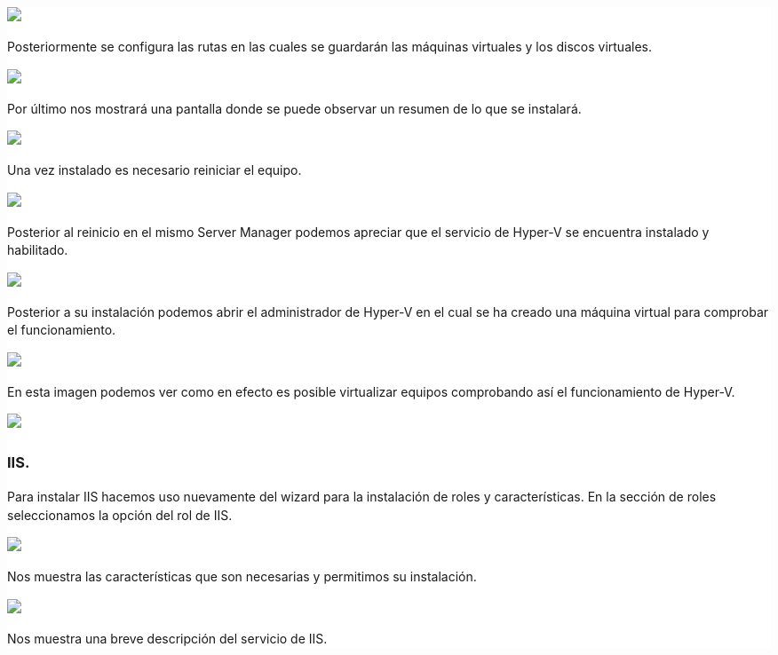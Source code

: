 ![](https://lh6.googleusercontent.com/dxv5C81gp_2nYi4EjRDQMoYcYfB7VPyK9nEBOzuft5Kl6LWH-GO8dikgz5N-0XOYg1mDBa3Yz24RxlzVqX4fBtW0yCEFVfsv7HchyZZa7gxxgf6E6xVKplqQAHhrprug7rPK84Gq)

  

Posteriormente se configura las rutas en las cuales se guardarán las máquinas virtuales y los discos virtuales.

![](https://lh6.googleusercontent.com/Mjgn5vyh3tR1vK_ofttsq9mtsENHemM6Q1G7VKIIQwD4vK2E_X8IjgsxIJn8oBzGw56QZYJkCe1IyljzuHOeN_FuzC_gxRSCE4QdcQblSyJh5cMEQu8Ui5UpM2rMCWQjvZ9KsxAB)

Por último nos mostrará una pantalla donde se puede observar un resumen de lo que se instalará.

![](https://lh3.googleusercontent.com/fOIgEgpI66wGUZx6rZLwdpwTe3ND5ZQKq7c8Hiip10vO0dasygvDY1GwFZ7BQ2K0BmBGgd9iu7nSyKBq-PmRHvMI1xTxpuFqV_kOMcB3FJgqDQsNNu8FGu4jA5LbaIyhk0PnDhuf)

  

Una vez instalado es necesario reiniciar el equipo.

![](https://lh5.googleusercontent.com/JBKE4vTNoBW4zQ7oyYvGE2Amtd3rDFrC_QfKNVNf02KLF2QLlBHF1lJJFeuXiOgspeIkiunlCTaNkV5kFGbwXCrN2WvMnnekhWNKpbMiUMZWP8uj__eQH11S9kP3IToBDUHC9L0A)

  

Posterior al reinicio en el mismo Server Manager podemos apreciar que el servicio de Hyper-V se encuentra instalado y habilitado.

![](https://lh3.googleusercontent.com/lRXM-rjpMocIyMNddEXDMgnkueQytCkEYIj_A6N2MIxQhs-UJeR67na2G1trUlmaE8dsk2m0IjQqeTFne0joXWIQsJ8rry1CB6kkBxvu9oIebjvNZBXZIIYKjvHDXOMVcBzqE0qu)

  
  
  

Posterior a su instalación podemos abrir el administrador de Hyper-V en el cual se ha creado una máquina virtual para comprobar el funcionamiento.

![](https://lh4.googleusercontent.com/x82SzVWJOmI3U0MFT8qo_3YX7pbPORkOvuGA-mZ4TrA7OfJkiZsYz9L1XQsmDeq-HbX5jDHbpnU-0IHIZ2wh3r-6fe9n3J5iYh893J6PbTUXH14R2fyZn-FntBteh-xSZbJ8GP00)

En esta imagen podemos ver como en efecto es posible virtualizar equipos comprobando así el funcionamiento de Hyper-V.

  

![](https://lh4.googleusercontent.com/aBibaI6Uh4KtwO2VP3aA2uTeHjSVUScjNY9XZ5uQSlaSOB9arloIpVsZkjUAn9kHrqgSgET06xEl_f5YcVORoH8l8soqbiiIVd7bK2gMV_sy5_EU-rW78CH6QLiAf7Kt9JkIHgfb)

  
  
  
  

### IIS.<a name="id312"></a>

Para instalar IIS hacemos uso nuevamente del wizard para la instalación de roles y características. En la sección de roles seleccionamos la opción del rol de IIS.

  

![](https://lh6.googleusercontent.com/j1w_3k3VgYEqORm-3HlVAA4MSV2HwDYN_tQ3nC5CYEUX5bZOPXfvXvh7CyhV4DnD5djCKYJh0p4iWSqLkz-aslAqe7htX2pqShWGMieLLRRzyed_ryUgn9o_Cvut0Ea0c2MVneHe)

Nos muestra las características que son necesarias y permitimos su instalación.

![](https://lh4.googleusercontent.com/ldZm1S2rjscreBkq_VbtbMsOc-PvEAtUxRphyomVyLURkbZNZjaOCrqqlyMGjlbK3rwutu61BNMZrHg849w8zQoRfTXlpbO0LO3ddDcnrXXcyWgTbpjzHTS1yVps7DVkmuCsnOlH)

Nos muestra una breve descripción del servicio de IIS.
